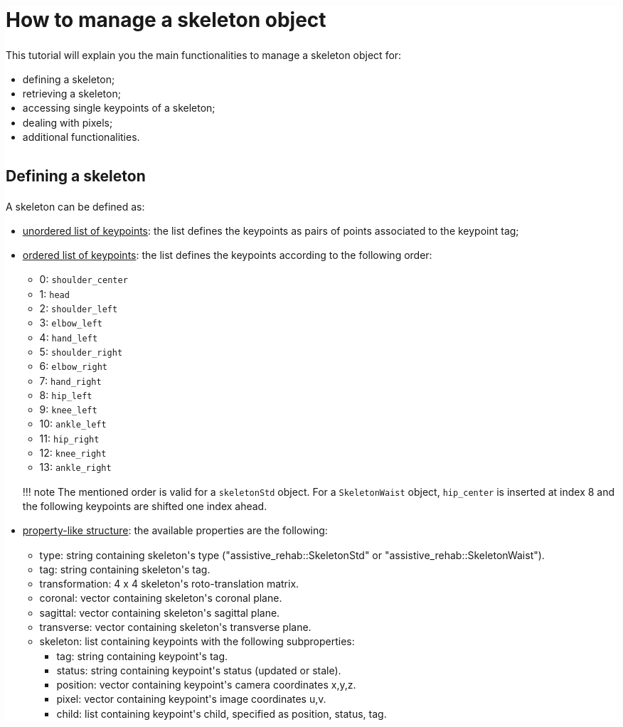 # How to manage a skeleton object

This tutorial will explain you the main functionalities to manage a skeleton object for:

- defining a skeleton;
- retrieving a skeleton;
- accessing single keypoints of a skeleton;
- dealing with pixels;
- additional functionalities.

## Defining a skeleton

A skeleton can be defined as:

- [unordered list of keypoints](#from-an-unordered-list-of-keypoints): the list defines the keypoints as pairs of points associated to the keypoint tag;
- [ordered list of keypoints](#from-an-ordered-list-of-keypoints): the list defines the keypoints according to the following order:
    - 0: `shoulder_center`
    - 1: `head`
    - 2: `shoulder_left`
    - 3: `elbow_left`
    - 4: `hand_left`
    - 5: `shoulder_right`
    - 6: `elbow_right`
    - 7: `hand_right`
    - 8: `hip_left`
    - 9: `knee_left`
    - 10: `ankle_left`
    - 11: `hip_right`
    - 12: `knee_right`
    - 13: `ankle_right`

    !!! note
        The mentioned order is valid for a `skeletonStd` object. For a `SkeletonWaist` object, `hip_center` is inserted at index 8 and the following keypoints are shifted one index ahead.

- [property-like structure](#from-a-property-like-structure): the available properties are the following:

    - type: string containing skeleton's type ("assistive_rehab::SkeletonStd" or "assistive_rehab::SkeletonWaist").
    - tag: string containing skeleton's tag.
    - transformation: 4 x 4 skeleton's roto-translation matrix.
    - coronal: vector containing skeleton's coronal plane.
    - sagittal: vector containing skeleton's sagittal plane.
    - transverse: vector containing skeleton's transverse plane.
    - skeleton: list containing keypoints with the following subproperties:
        - tag: string containing keypoint's tag.
        - status: string containing keypoint's status (updated or stale).
        - position: vector containing keypoint's camera coordinates x,y,z.
        - pixel: vector containing keypoint's image coordinates u,v.
        - child: list containing keypoint's child, specified as position, status, tag.
